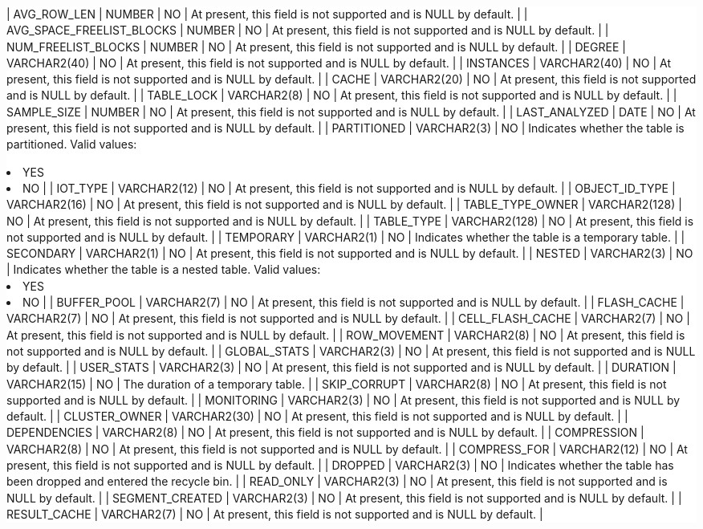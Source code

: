 | AVG_ROW_LEN | NUMBER | NO | At present, this field is not supported and is NULL by default. |
| AVG_SPACE_FREELIST_BLOCKS | NUMBER | NO | At present, this field is not supported and is NULL by default. |
| NUM_FREELIST_BLOCKS | NUMBER | NO | At present, this field is not supported and is NULL by default. |
| DEGREE | VARCHAR2(40) | NO | At present, this field is not supported and is NULL by default. |
| INSTANCES | VARCHAR2(40) | NO | At present, this field is not supported and is NULL by default. |
| CACHE | VARCHAR2(20) | NO | At present, this field is not supported and is NULL by default. |
| TABLE_LOCK | VARCHAR2(8) | NO | At present, this field is not supported and is NULL by default. |
| SAMPLE_SIZE | NUMBER | NO | At present, this field is not supported and is NULL by default. |
| LAST_ANALYZED | DATE | NO | At present, this field is not supported and is NULL by default. |
| PARTITIONED | VARCHAR2(3) | NO | Indicates whether the table is partitioned. Valid values: <li> YES   <li> NO |
| IOT_TYPE | VARCHAR2(12) | NO | At present, this field is not supported and is NULL by default. |
| OBJECT_ID_TYPE | VARCHAR2(16) | NO | At present, this field is not supported and is NULL by default. |
| TABLE_TYPE_OWNER | VARCHAR2(128) | NO | At present, this field is not supported and is NULL by default. |
| TABLE_TYPE | VARCHAR2(128) | NO | At present, this field is not supported and is NULL by default. |
| TEMPORARY | VARCHAR2(1) | NO | Indicates whether the table is a temporary table. |
| SECONDARY | VARCHAR2(1) | NO | At present, this field is not supported and is NULL by default. |
| NESTED | VARCHAR2(3) | NO | Indicates whether the table is a nested table. Valid values: <li> YES   <li> NO |
| BUFFER_POOL | VARCHAR2(7) | NO | At present, this field is not supported and is NULL by default. |
| FLASH_CACHE | VARCHAR2(7) | NO | At present, this field is not supported and is NULL by default. |
| CELL_FLASH_CACHE | VARCHAR2(7) | NO | At present, this field is not supported and is NULL by default. |
| ROW_MOVEMENT | VARCHAR2(8) | NO | At present, this field is not supported and is NULL by default. |
| GLOBAL_STATS | VARCHAR2(3) | NO | At present, this field is not supported and is NULL by default. |
| USER_STATS | VARCHAR2(3) | NO | At present, this field is not supported and is NULL by default. |
| DURATION | VARCHAR2(15) | NO | The duration of a temporary table. |
| SKIP_CORRUPT | VARCHAR2(8) | NO | At present, this field is not supported and is NULL by default. |
| MONITORING | VARCHAR2(3) | NO | At present, this field is not supported and is NULL by default. |
| CLUSTER_OWNER | VARCHAR2(30) | NO | At present, this field is not supported and is NULL by default. |
| DEPENDENCIES | VARCHAR2(8) | NO | At present, this field is not supported and is NULL by default. |
| COMPRESSION | VARCHAR2(8) | NO | At present, this field is not supported and is NULL by default. |
| COMPRESS_FOR | VARCHAR2(12) | NO | At present, this field is not supported and is NULL by default. |
| DROPPED | VARCHAR2(3) | NO | Indicates whether the table has been dropped and entered the recycle bin. |
| READ_ONLY | VARCHAR2(3) | NO | At present, this field is not supported and is NULL by default. |
| SEGMENT_CREATED | VARCHAR2(3) | NO | At present, this field is not supported and is NULL by default. |
| RESULT_CACHE | VARCHAR2(7) | NO | At present, this field is not supported and is NULL by default. |
